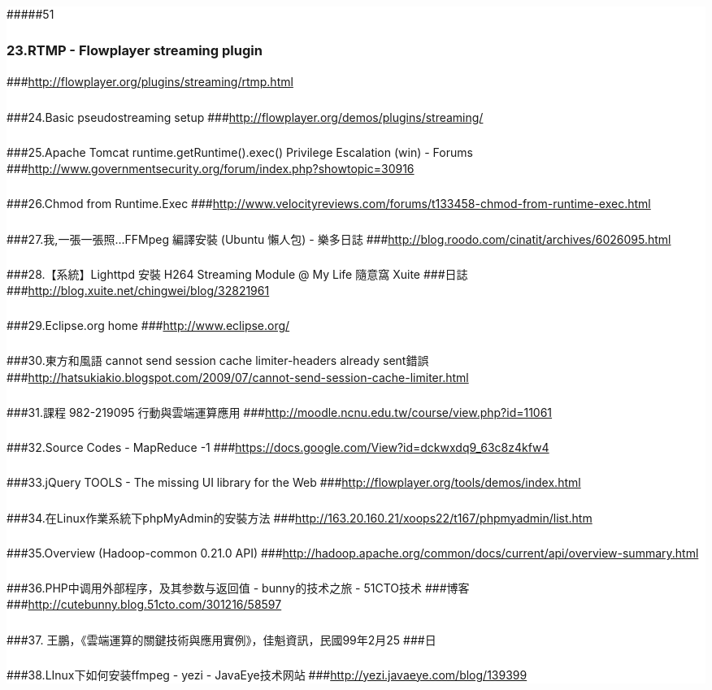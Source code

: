 #####51 
### 23.RTMP - Flowplayer streaming plugin 
###http://flowplayer.org/plugins/streaming/rtmp.html 
### 
###24.Basic pseudostreaming setup 
###http://flowplayer.org/demos/plugins/streaming/ 
### 
###25.Apache Tomcat runtime.getRuntime().exec() Privilege Escalation (win) - Forums 
###http://www.governmentsecurity.org/forum/index.php?showtopic=30916 
### 
###26.Chmod from Runtime.Exec 
###http://www.velocityreviews.com/forums/t133458-chmod-from-runtime-exec.html 
### 
###27.我,一張一張照...FFMpeg 編譯安裝 (Ubuntu 懶人包) - 樂多日誌 
###http://blog.roodo.com/cinatit/archives/6026095.html 
### 
###28.【系統】Lighttpd  安裝 H264 Streaming Module @ My Life  隨意窩 Xuite
###日誌 
###http://blog.xuite.net/chingwei/blog/32821961 
### 
###29.Eclipse.org home 
###http://www.eclipse.org/ 
### 
###30.東方和風語 cannot send session cache limiter-headers already sent錯誤 
###http://hatsukiakio.blogspot.com/2009/07/cannot-send-session-cache-limiter.html 
### 
###31.課程 982-219095 行動與雲端運算應用 
###http://moodle.ncnu.edu.tw/course/view.php?id=11061 
### 
###32.Source Codes - MapReduce -1 
###https://docs.google.com/View?id=dckwxdq9_63c8z4kfw4 
### 
###33.jQuery TOOLS - The missing UI library for the Web 
###http://flowplayer.org/tools/demos/index.html 
### 
###34.在Linux作業系統下phpMyAdmin的安裝方法 
###http://163.20.160.21/xoops22/t167/phpmyadmin/list.htm 
### 
###35.Overview (Hadoop-common 0.21.0 API) 
###http://hadoop.apache.org/common/docs/current/api/overview-summary.html 
### 
###36.PHP中调用外部程序，及其参数与返回值 - bunny的技术之旅 - 51CTO技术
###博客 
###http://cutebunny.blog.51cto.com/301216/58597 
### 
###37. 王鵬，《雲端運算的關鍵技術與應用實例》，佳魁資訊，民國99年2月25
###日 
### 
###38.LInux下如何安装ffmpeg - yezi - JavaEye技术网站 
###http://yezi.javaeye.com/blog/139399 
